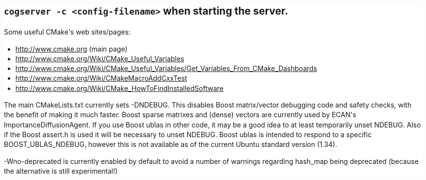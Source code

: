 ```cogserver -c <config-filename>``` when starting the server.
-----------
Some useful CMake's web sites/pages:

 - http://www.cmake.org (main page)
 - http://www.cmake.org/Wiki/CMake_Useful_Variables
 - http://www.cmake.org/Wiki/CMake_Useful_Variables/Get_Variables_From_CMake_Dashboards
 - http://www.cmake.org/Wiki/CMakeMacroAddCxxTest
 - http://www.cmake.org/Wiki/CMake_HowToFindInstalledSoftware


The main CMakeLists.txt currently sets -DNDEBUG. This disables Boost
matrix/vector debugging code and safety checks, with the benefit of
making it much faster. Boost sparse matrixes and (dense) vectors are
currently used by ECAN's ImportanceDiffusionAgent. If you use Boost
ublas in other code, it may be a good idea to at least temporarily
unset NDEBUG. Also if the Boost assert.h is used it will be necessary
to unset NDEBUG. Boost ublas is intended to respond to a specific
BOOST_UBLAS_NDEBUG, however this is not available as of the current
Ubuntu standard version (1.34).

-Wno-deprecated is currently enabled by default to avoid a number of
warnings regarding hash_map being deprecated (because the alternative
is still experimental!)
